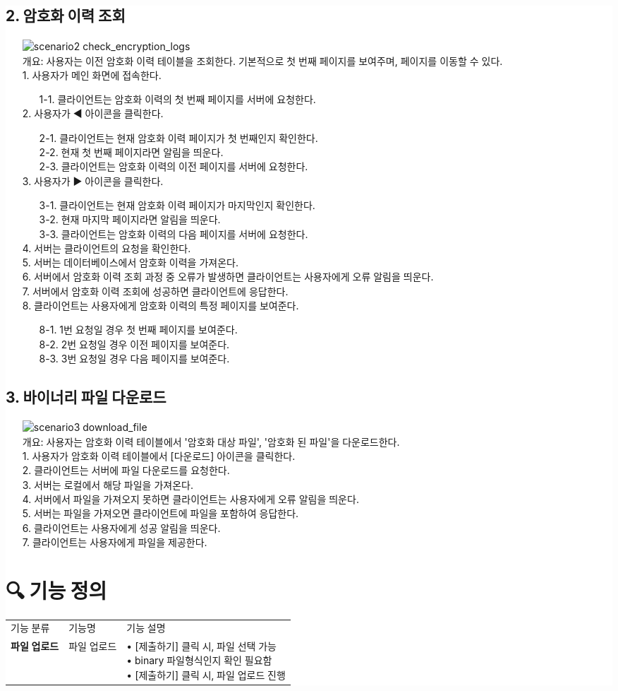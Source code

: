 ## 2. 암호화 이력 조회
  
  <ul>
   <img width="455" alt="scenario2 check_encryption_logs" src="https://github.com/user-attachments/assets/f3ca8774-c24f-4f78-bc67-8f427b54f98c"><br>
   개요: 사용자는 이전 암호화 이력 테이블을 조회한다. 기본적으로 첫 번째 페이지를 보여주며, 페이지를 이동할 수 있다.<br>
      1. 사용자가 메인 화면에 접속한다.<br>
          <ul>
            1-1. 클라이언트는 암호화 이력의 첫 번째 페이지를 서버에 요청한다.<br>
          </ul>
      2. 사용자가 ◀︎ 아이콘을 클릭한다.<br>
          <ul> 
            2-1. 클라이언트는 현재 암호화 이력 페이지가 첫 번째인지 확인한다.<br>
            2-2. 현재 첫 번째 페이지라면 알림을 띄운다.<br>
            2-3. 클라이언트는 암호화 이력의 이전 페이지를 서버에 요청한다.<br>
          </ul>
      3. 사용자가 ▶ 아이콘을 클릭한다.<br>
          <ul>
            3-1. 클라이언트는 현재 암호화 이력 페이지가 마지막인지 확인한다.<br>
            3-2. 현재 마지막 페이지라면 알림을 띄운다.<br>
            3-3. 클라이언트는 암호화 이력의 다음 페이지를 서버에 요청한다.<br>
          </ul>
      4. 서버는 클라이언트의 요청을 확인한다.<br>
      5. 서버는 데이터베이스에서 암호화 이력을 가져온다.<br>
      6. 서버에서 암호화 이력 조회 과정 중 오류가 발생하면 클라이언트는 사용자에게 오류 알림을 띄운다.<br>
      7. 서버에서 암호화 이력 조회에 성공하면 클라이언트에 응답한다.<br>
      8. 클라이언트는 사용자에게 암호화 이력의 특정 페이지를 보여준다.<br>
        <ul>
          8-1. 1번 요청일 경우 첫 번째 페이지를 보여준다.<br>
          8-2. 2번 요청일 경우 이전 페이지를 보여준다.<br>
          8-3. 3번 요청일 경우 다음 페이지를 보여준다.<br>
        </ul>
  </ul>

## 3. 바이너리 파일 다운로드

 <ul>
   <img width="455" alt="scenario3 download_file" src="https://github.com/user-attachments/assets/6398b46d-ab37-4986-b5be-b686c40a304e"><br>
   개요: 사용자는 암호화 이력 테이블에서 '암호화 대상 파일', '암호화 된 파일'을 다운로드한다.<br>
      1. 사용자가 암호화 이력 테이블에서 [다운로드] 아이콘을 클릭한다.<br>
      2. 클라이언트는 서버에 파일 다운로드를 요청한다.<br>
      3. 서버는 로컬에서 해당 파일을 가져온다.<br>
      4. 서버에서 파일을 가져오지 못하면 클라이언트는 사용자에게 오류 알림을 띄운다.<br>
      5. 서버는 파일을 가져오면 클라이언트에 파일을 포함하여 응답한다.<br>
      6. 클라이언트는 사용자에게 성공 알림을 띄운다.<br>
      7. 클라이언트는 사용자에게 파일을 제공한다.<br>
 </ul>

# 🔍 기능 정의
 <table>
  <tr>
    <td>기능 분류</td>
    <td>기능명</td>
    <td>기능 설명</td>
  </tr>
  <tr>
    <td rowspan="5" ><strong>파일 업로드</strong></td>
    <td>파일 업로드</td>
    <td>• [제출하기] 클릭 시, 파일 선택 가능 <br>
      • binary 파일형식인지 확인 필요함 <br>
      • [제출하기] 클릭 시, 파일 업로드 진행 <br>